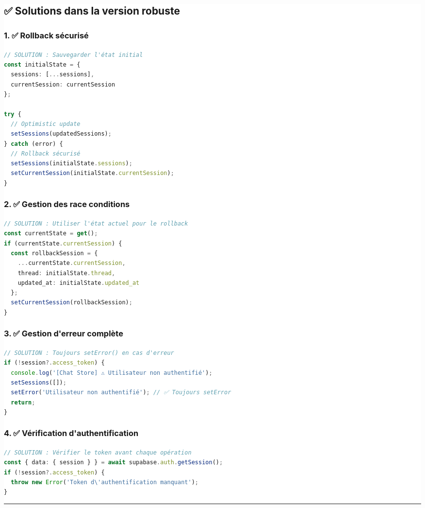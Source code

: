 ## ✅ **Solutions dans la version robuste**

### **1. ✅ Rollback sécurisé**
```typescript
// SOLUTION : Sauvegarder l'état initial
const initialState = {
  sessions: [...sessions],
  currentSession: currentSession
};

try {
  // Optimistic update
  setSessions(updatedSessions);
} catch (error) {
  // Rollback sécurisé
  setSessions(initialState.sessions);
  setCurrentSession(initialState.currentSession);
}
```

### **2. ✅ Gestion des race conditions**
```typescript
// SOLUTION : Utiliser l'état actuel pour le rollback
const currentState = get();
if (currentState.currentSession) {
  const rollbackSession = {
    ...currentState.currentSession,
    thread: initialState.thread,
    updated_at: initialState.updated_at
  };
  setCurrentSession(rollbackSession);
}
```

### **3. ✅ Gestion d'erreur complète**
```typescript
// SOLUTION : Toujours setError() en cas d'erreur
if (!session?.access_token) {
  console.log('[Chat Store] ⚠️ Utilisateur non authentifié');
  setSessions([]);
  setError('Utilisateur non authentifié'); // ✅ Toujours setError
  return;
}
```

### **4. ✅ Vérification d'authentification**
```typescript
// SOLUTION : Vérifier le token avant chaque opération
const { data: { session } } = await supabase.auth.getSession();
if (!session?.access_token) {
  throw new Error('Token d\'authentification manquant');
}
```

---